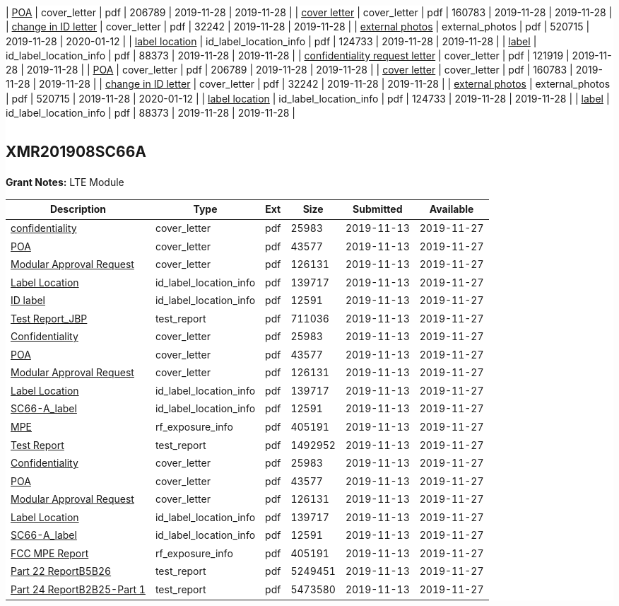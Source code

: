 | [POA](XMR201911SC60A/24833e1f8875345f6a85cf5fda68a829/4530995.pdf) | cover_letter | pdf | 206789 | 2019-11-28 | 2019-11-28 |
| [cover letter](XMR201911SC60A/24833e1f8875345f6a85cf5fda68a829/4530996.pdf) | cover_letter | pdf | 160783 | 2019-11-28 | 2019-11-28 |
| [change in ID letter](XMR201911SC60A/24833e1f8875345f6a85cf5fda68a829/4530999.pdf) | cover_letter | pdf | 32242 | 2019-11-28 | 2019-11-28 |
| [external photos](XMR201911SC60A/24833e1f8875345f6a85cf5fda68a829/4530993.pdf) | external_photos | pdf | 520715 | 2019-11-28 | 2020-01-12 |
| [label location](XMR201911SC60A/24833e1f8875345f6a85cf5fda68a829/4362861.pdf) | id_label_location_info | pdf | 124733 | 2019-11-28 | 2019-11-28 |
| [label](XMR201911SC60A/24833e1f8875345f6a85cf5fda68a829/4530998.pdf) | id_label_location_info | pdf | 88373 | 2019-11-28 | 2019-11-28 |
| [confidentiality request letter](XMR201911SC60A/e07a8811682221d8fb65bbd22b583a4c/4530994.pdf) | cover_letter | pdf | 121919 | 2019-11-28 | 2019-11-28 |
| [POA](XMR201911SC60A/e07a8811682221d8fb65bbd22b583a4c/4530995.pdf) | cover_letter | pdf | 206789 | 2019-11-28 | 2019-11-28 |
| [cover letter](XMR201911SC60A/e07a8811682221d8fb65bbd22b583a4c/4530996.pdf) | cover_letter | pdf | 160783 | 2019-11-28 | 2019-11-28 |
| [change in ID letter](XMR201911SC60A/e07a8811682221d8fb65bbd22b583a4c/4530999.pdf) | cover_letter | pdf | 32242 | 2019-11-28 | 2019-11-28 |
| [external photos](XMR201911SC60A/e07a8811682221d8fb65bbd22b583a4c/4530993.pdf) | external_photos | pdf | 520715 | 2019-11-28 | 2020-01-12 |
| [label location](XMR201911SC60A/e07a8811682221d8fb65bbd22b583a4c/4362861.pdf) | id_label_location_info | pdf | 124733 | 2019-11-28 | 2019-11-28 |
| [label](XMR201911SC60A/e07a8811682221d8fb65bbd22b583a4c/4530998.pdf) | id_label_location_info | pdf | 88373 | 2019-11-28 | 2019-11-28 |
## XMR201908SC66A
**Grant Notes:** LTE Module

| Description | Type | Ext | Size | Submitted | Available |
| ----------- | ---- | --- | ---- | --------- | --------- |
| [confidentiality](XMR201908SC66A/4cec0bd251ecffcc23c5f7eff5a9194b/4514609.pdf) | cover_letter | pdf | 25983 | 2019-11-13 | 2019-11-27 |
| [POA](XMR201908SC66A/4cec0bd251ecffcc23c5f7eff5a9194b/4514610.pdf) | cover_letter | pdf | 43577 | 2019-11-13 | 2019-11-27 |
| [Modular Approval Request](XMR201908SC66A/4cec0bd251ecffcc23c5f7eff5a9194b/4514611.pdf) | cover_letter | pdf | 126131 | 2019-11-13 | 2019-11-27 |
| [Label Location](XMR201908SC66A/4cec0bd251ecffcc23c5f7eff5a9194b/4514607.pdf) | id_label_location_info | pdf | 139717 | 2019-11-13 | 2019-11-27 |
| [ID label](XMR201908SC66A/4cec0bd251ecffcc23c5f7eff5a9194b/4514608.pdf) | id_label_location_info | pdf | 12591 | 2019-11-13 | 2019-11-27 |
| [Test Report_JBP](XMR201908SC66A/4cec0bd251ecffcc23c5f7eff5a9194b/4514605.pdf) | test_report | pdf | 711036 | 2019-11-13 | 2019-11-27 |
| [Confidentiality](XMR201908SC66A/c2493f0967943ed5ff2af24231a39d4c/4514609.pdf) | cover_letter | pdf | 25983 | 2019-11-13 | 2019-11-27 |
| [POA](XMR201908SC66A/c2493f0967943ed5ff2af24231a39d4c/4514610.pdf) | cover_letter | pdf | 43577 | 2019-11-13 | 2019-11-27 |
| [Modular Approval Request](XMR201908SC66A/c2493f0967943ed5ff2af24231a39d4c/4514611.pdf) | cover_letter | pdf | 126131 | 2019-11-13 | 2019-11-27 |
| [Label Location](XMR201908SC66A/c2493f0967943ed5ff2af24231a39d4c/4514607.pdf) | id_label_location_info | pdf | 139717 | 2019-11-13 | 2019-11-27 |
| [SC66-A_label](XMR201908SC66A/c2493f0967943ed5ff2af24231a39d4c/4514608.pdf) | id_label_location_info | pdf | 12591 | 2019-11-13 | 2019-11-27 |
| [MPE](XMR201908SC66A/c2493f0967943ed5ff2af24231a39d4c/4514679.pdf) | rf_exposure_info | pdf | 405191 | 2019-11-13 | 2019-11-27 |
| [Test Report](XMR201908SC66A/c2493f0967943ed5ff2af24231a39d4c/4514678.pdf) | test_report | pdf | 1492952 | 2019-11-13 | 2019-11-27 |
| [Confidentiality](XMR201908SC66A/b58696225ec3c4a6c6edd7cbb596b4f0/4514609.pdf) | cover_letter | pdf | 25983 | 2019-11-13 | 2019-11-27 |
| [POA](XMR201908SC66A/b58696225ec3c4a6c6edd7cbb596b4f0/4514610.pdf) | cover_letter | pdf | 43577 | 2019-11-13 | 2019-11-27 |
| [Modular Approval Request](XMR201908SC66A/b58696225ec3c4a6c6edd7cbb596b4f0/4514611.pdf) | cover_letter | pdf | 126131 | 2019-11-13 | 2019-11-27 |
| [Label Location](XMR201908SC66A/b58696225ec3c4a6c6edd7cbb596b4f0/4514607.pdf) | id_label_location_info | pdf | 139717 | 2019-11-13 | 2019-11-27 |
| [SC66-A_label](XMR201908SC66A/b58696225ec3c4a6c6edd7cbb596b4f0/4514608.pdf) | id_label_location_info | pdf | 12591 | 2019-11-13 | 2019-11-27 |
| [FCC MPE Report](XMR201908SC66A/b58696225ec3c4a6c6edd7cbb596b4f0/4514679.pdf) | rf_exposure_info | pdf | 405191 | 2019-11-13 | 2019-11-27 |
| [Part 22  ReportB5B26](XMR201908SC66A/b58696225ec3c4a6c6edd7cbb596b4f0/4514736.pdf) | test_report | pdf | 5249451 | 2019-11-13 | 2019-11-27 |
| [Part 24 ReportB2B25-Part 1](XMR201908SC66A/b58696225ec3c4a6c6edd7cbb596b4f0/4514737.pdf) | test_report | pdf | 5473580 | 2019-11-13 | 2019-11-27 |